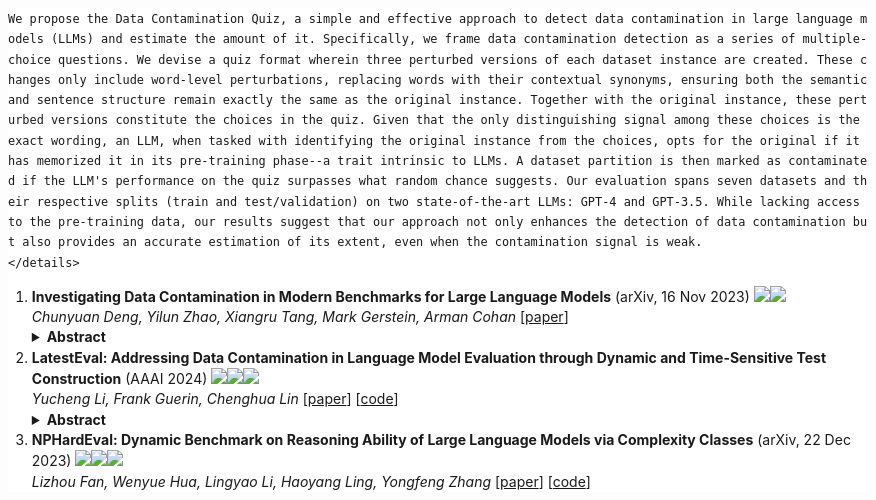     We propose the Data Contamination Quiz, a simple and effective approach to detect data contamination in large language models (LLMs) and estimate the amount of it. Specifically, we frame data contamination detection as a series of multiple-choice questions. We devise a quiz format wherein three perturbed versions of each dataset instance are created. These changes only include word-level perturbations, replacing words with their contextual synonyms, ensuring both the semantic and sentence structure remain exactly the same as the original instance. Together with the original instance, these perturbed versions constitute the choices in the quiz. Given that the only distinguishing signal among these choices is the exact wording, an LLM, when tasked with identifying the original instance from the choices, opts for the original if it has memorized it in its pre-training phase--a trait intrinsic to LLMs. A dataset partition is then marked as contaminated if the LLM's performance on the quiz surpasses what random chance suggests. Our evaluation spans seven datasets and their respective splits (train and test/validation) on two state-of-the-art LLMs: GPT-4 and GPT-3.5. While lacking access to the pre-training data, our results suggest that our approach not only enhances the detection of data contamination but also provides an accurate estimation of its extent, even when the contamination signal is weak.
    </details>
1. **Investigating Data Contamination in Modern Benchmarks for Large Language Models** (arXiv, 16 Nov 2023) ![](https://img.shields.io/badge/Reactive-green)![](https://img.shields.io/badge/Analysis-brown) <br />
    *Chunyuan Deng, Yilun Zhao, Xiangru Tang, Mark Gerstein, Arman Cohan*
    [[paper](https://arxiv.org/abs/2311.09783)]
    <details><summary><b>Abstract</b></summary>
    Recent observations have underscored a disparity between the inflated benchmark scores and the actual performance of LLMs, raising concerns about potential contamination of evaluation benchmarks. This issue is especially critical for closed-source models and certain open-source models where training data transparency is lacking. In this paper we study data contamination by proposing two methods tailored for both open-source and proprietary LLMs. We first introduce a retrieval-based system to explore potential overlaps between evaluation benchmarks and pretraining corpora. We further present a novel investigation protocol named \textbf{T}estset \textbf{S}lot Guessing (\textit{TS-Guessing}), applicable to both open and proprietary models. This approach entails masking a wrong answer in a multiple-choice question and prompting the model to fill in the gap. Additionally, it involves obscuring an unlikely word in an evaluation example and asking the model to produce it. We find that certain commercial LLMs could surprisingly guess the missing option in various test sets. Specifically, in the TruthfulQA benchmark, we find that LLMs exhibit notable performance improvement when provided with additional metadata in the benchmark. Further, in the MMLU benchmark, ChatGPT and GPT-4 demonstrated an exact match rate of 52\% and 57\%, respectively, in guessing the missing options in benchmark test data. We hope these results underscore the need for more robust evaluation methodologies and benchmarks in the field.
    </details>
1. **LatestEval: Addressing Data Contamination in Language Model Evaluation through Dynamic and Time-Sensitive Test Construction** (AAAI 2024) ![](https://img.shields.io/badge/Preventative-blue)![](https://img.shields.io/badge/Tool-purple)![](https://img.shields.io/badge/Dataset-orange) <br />
    *Yucheng Li, Frank Guerin, Chenghua Lin*
    [[paper](https://arxiv.org/abs/2312.12343)] [[code](https://github.com/liyucheng09/LatestEval)]
    <details><summary><b>Abstract</b></summary>
    Data contamination in evaluation is getting increasingly prevalent with the emergence of language models pre-trained on super large, automatically crawled corpora. This problem leads to significant challenges in the accurate assessment of model capabilities and generalisations. In this paper, we propose LatestEval, an automatic method that leverages the most recent texts to create uncontaminated reading comprehension evaluations. LatestEval avoids data contamination by only using texts published within a recent time window, ensuring no overlap with the training corpora of pre-trained language models. We develop the LatestEval automated pipeline to 1) gather the latest texts; 2) identify key information, and 3) construct questions targeting the information while removing the existing answers from the context. This encourages models to infer the answers themselves based on the remaining context, rather than just copy-paste. Our experiments demonstrate that language models exhibit negligible memorisation behaviours on LatestEval as opposed to previous benchmarks, suggesting a significantly reduced risk of data contamination and leading to a more robust evaluation. Data and code are publicly available at: https://github.com/liyucheng09/LatestEval.
    </details>
1. **NPHardEval: Dynamic Benchmark on Reasoning Ability of Large Language Models via Complexity Classes** (arXiv, 22 Dec 2023) ![](https://img.shields.io/badge/Preventative-blue)![](https://img.shields.io/badge/Tool-purple)![](https://img.shields.io/badge/Dataset-orange) <br />
    *Lizhou Fan, Wenyue Hua, Lingyao Li, Haoyang Ling, Yongfeng Zhang*
    [[paper](https://arxiv.org/abs/2312.14890)] [[code](https://github.com/casmlab/NPHardEval)]